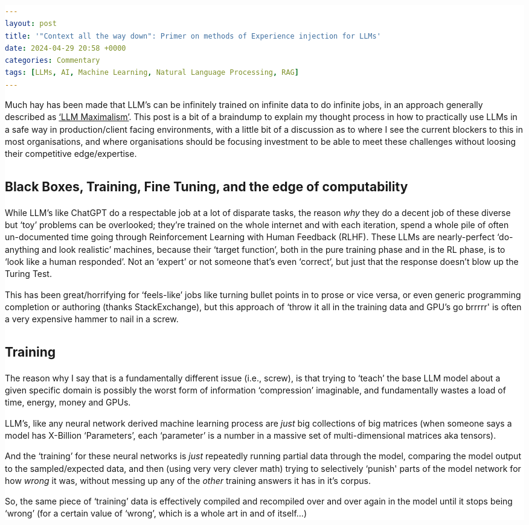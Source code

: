 ```yaml
---
layout: post
title: '"Context all the way down": Primer on methods of Experience injection for LLMs'
date: 2024-04-29 20:58 +0000
categories: Commentary
tags: [LLMs, AI, Machine Learning, Natural Language Processing, RAG]
---
```


Much hay has been made that LLM’s can be infinitely trained on infinite data to do infinite jobs, in an approach generally described as [‘LLM Maximalism’](https://explosion.ai/blog/against-llm-maximalism). This post is a bit of a braindump to explain my thought process in how to practically use LLMs in a safe way in production/client facing environments, with a little bit of a discussion as to where I see the current blockers to this in most organisations, and where organisations should be focusing investment to be able to meet these challenges without loosing their competitive edge/expertise.


## Black Boxes, Training, Fine Tuning, and the edge of computability

While LLM’s like ChatGPT do a respectable job at a lot of disparate tasks, the reason *why* they do a decent job of these diverse but ‘toy’ problems can be overlooked; they’re trained on the whole internet and with each iteration, spend a whole pile of often un-documented time going through Reinforcement Learning with Human Feedback (RLHF). These LLMs are nearly-perfect ‘do-anything and look realistic’ machines, because their ‘target function’, both in the pure training phase and in the RL phase, is to ‘look like a human responded’. Not an ‘expert’ or not someone that’s even ‘correct’, but just that the response doesn’t blow up the Turing Test.

This has been great/horrifying for ‘feels-like’ jobs like turning bullet points in to prose or vice versa, or even generic programming completion or authoring (thanks StackExchange), but this approach of ‘throw it all in the training data and GPU’s go brrrrr' is often a very expensive hammer to nail in a screw.

## Training

The reason why I say that is a fundamentally different issue (i.e., screw), is that trying to ‘teach’ the base LLM model about a given specific domain is possibly the worst form of information ‘compression’ imaginable, and fundamentally wastes a load of time, energy, money and GPUs.

LLM’s, like any neural network derived machine learning process are *just* big collections of big matrices (when someone says a model has X-Billion ‘Parameters’, each ‘parameter’ is a number in a massive set of multi-dimensional matrices aka tensors).

And the ‘training’ for these neural networks is *just* repeatedly running partial data through the model, comparing the model output to the sampled/expected data, and then (using very very clever math) trying to selectively ‘punish' parts of the model network for how *wrong* it was, without messing up any of the *other* training answers it has in it’s corpus.

So, the same piece of ‘training’ data is effectively compiled and recompiled over and over again in the model until it stops being ‘wrong’ (for a certain value of ‘wrong’, which is a whole art in and of itself…)
